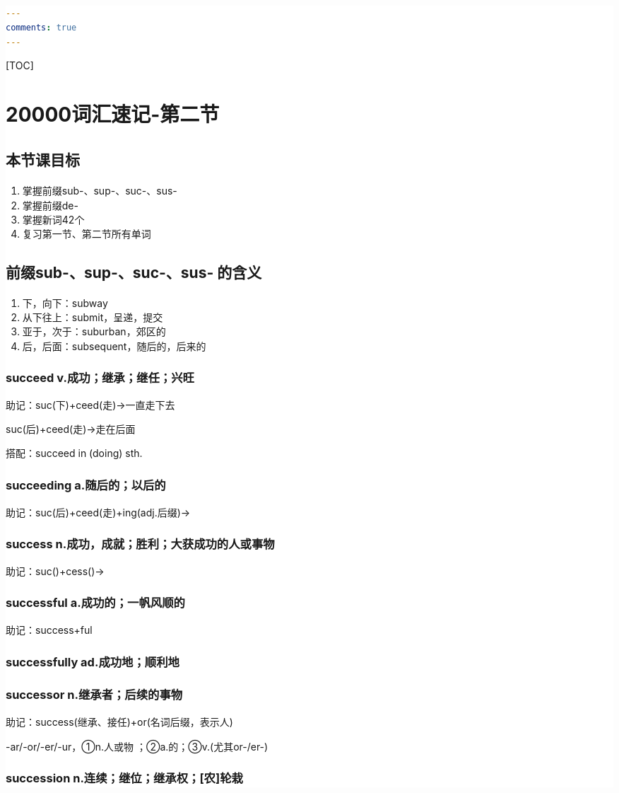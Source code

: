 ```yaml
---
comments: true
---
```

[TOC]

# 20000词汇速记-第二节

## 本节课目标

1. 掌握前缀sub-、sup-、suc-、sus-
2. 掌握前缀de-
3. 掌握新词42个
4. 复习第一节、第二节所有单词

## 前缀sub-、sup-、suc-、sus- 的含义

1. 下，向下：subway
2. 从下往上：submit，呈递，提交
3. 亚于，次于：suburban，郊区的
4. 后，后面：subsequent，随后的，后来的

### succeed v.成功；继承；继任；兴旺

助记：suc(下)+ceed(走)->一直走下去

suc(后)+ceed(走)->走在后面

搭配：succeed in (doing) sth.

### succeeding a.随后的；以后的

助记：suc(后)+ceed(走)+ing(adj.后缀)->

### success n.成功，成就；胜利；大获成功的人或事物

助记：suc()+cess()->

### successful a.成功的；一帆风顺的

助记：success+ful

### successfully ad.成功地；顺利地

### successor n.继承者；后续的事物

助记：success(继承、接任)+or(名词后缀，表示人)

-ar/-or/-er/-ur，①n.人或物 ；②a.的；③v.(尤其or-/er-)

### succession n.连续；继位；继承权；[农]轮栽
